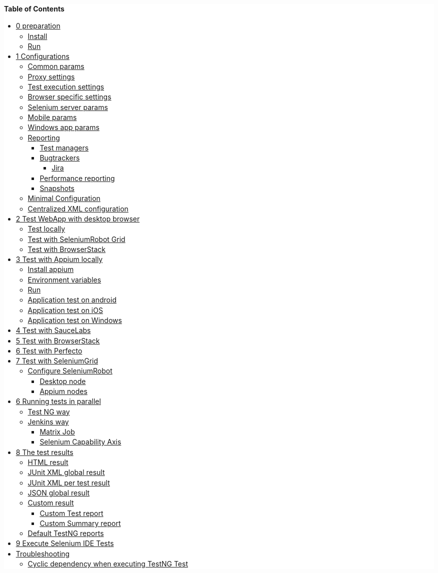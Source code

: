 

**Table of Contents**

  - [0 preparation](#0-preparation)
    - [Install](#install)
    - [Run](#run)
  - [1 Configurations](#1-configurations)
    - [Common params](#common-params)
    - [Proxy settings](#proxy-settings)
    - [Test execution settings](#test-execution-settings)
    - [Browser specific settings](#browser-specific-settings)
    - [Selenium server params](#selenium-server-params)
    - [Mobile params](#mobile-params)
    - [Windows app params](#windows-app-params)
    - [Reporting](#reporting)
      - [Test managers](#test-managers)
      - [Bugtrackers](#bugtrackers)
        - [Jira](#jira)
      - [Performance reporting](#performance-reporting)
      - [Snapshots](#snapshots)
    - [Minimal Configuration](#minimal-configuration)
    - [Centralized XML configuration](#centralized-xml-configuration)
  - [2 Test WebApp with desktop browser](#2-test-webapp-with-desktop-browser)
    - [Test locally](#test-locally)
    - [Test with SeleniumRobot Grid](#test-with-seleniumrobot-grid)
    - [Test with BrowserStack](#test-with-browserstack)
  - [3 Test with Appium locally](#3-test-with-appium-locally)
    - [Install appium](#install-appium)
    - [Environment variables](#environment-variables)
    - [Run](#run-1)
    - [Application test on android](#application-test-on-android)
    - [Application test on iOS](#application-test-on-ios)
    - [Application test on Windows](#application-test-on-windows)
  - [4 Test with SauceLabs](#4-test-with-saucelabs)
  - [5 Test with BrowserStack](#5-test-with-browserstack)
  - [6 Test with Perfecto](#6-test-with-perfecto)
  - [7 Test with SeleniumGrid](#7-test-with-seleniumgrid)
    - [Configure SeleniumRobot](#configure-seleniumrobot)
      - [Desktop node](#desktop-node)
      - [Appium nodes](#appium-nodes)
  - [6 Running tests in parallel](#6-running-tests-in-parallel)
    - [Test NG way](#test-ng-way)
    - [Jenkins way](#jenkins-way)
      - [Matrix Job](#matrix-job)
      - [Selenium Capability Axis](#selenium-capability-axis)
  - [8 The test results](#8-the-test-results)
    - [HTML result](#html-result)
    - [JUnit XML global result](#junit-xml-global-result)
    - [JUnit XML per test result](#junit-xml-per-test-result)
    - [JSON global result](#json-global-result)
    - [Custom result](#custom-result)
      - [Custom Test report](#custom-test-report)
      - [Custom Summary report](#custom-summary-report)
    - [Default TestNG reports](#default-testng-reports)
  - [9 Execute Selenium IDE Tests](#9-execute-selenium-ide-tests)
- [Troubleshooting](#troubleshooting)
  - [Cyclic dependency when executing TestNG Test](#cyclic-dependency-when-executing-testng-test)
